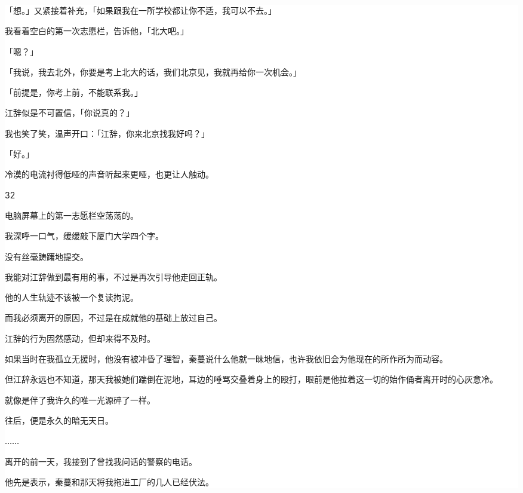 
「想。」又紧接着补充，「如果跟我在一所学校都让你不适，我可以不去。」


我看着空白的第一次志愿栏，告诉他，「北大吧。」


「嗯？」


「我说，我去北外，你要是考上北大的话，我们北京见，我就再给你一次机会。」


「前提是，你考上前，不能联系我。」


江辞似是不可置信，「你说真的？」


我也笑了笑，温声开口：「江辞，你来北京找我好吗？」


「好。」


冷漠的电流衬得低哑的声音听起来更哑，也更让人触动。


32


电脑屏幕上的第一志愿栏空荡荡的。


我深呼一口气，缓缓敲下厦门大学四个字。


没有丝毫踌躇地提交。


我能对江辞做到最有用的事，不过是再次引导他走回正轨。


他的人生轨迹不该被一个复读拘泥。


而我必须离开的原因，不过是在成就他的基础上放过自己。


江辞的行为固然感动，但却来得不及时。


如果当时在我孤立无援时，他没有被冲昏了理智，秦蔓说什么他就一昧地信，也许我依旧会为他现在的所作所为而动容。


但江辞永远也不知道，那天我被她们踹倒在泥地，耳边的唾骂交叠着身上的殴打，眼前是他拉着这一切的始作俑者离开时的心灰意冷。


就像是伴了我许久的唯一光源碎了一样。


往后，便是永久的暗无天日。


……


离开的前一天，我接到了曾找我问话的警察的电话。


他先是表示，秦蔓和那天将我拖进工厂的几人已经伏法。

